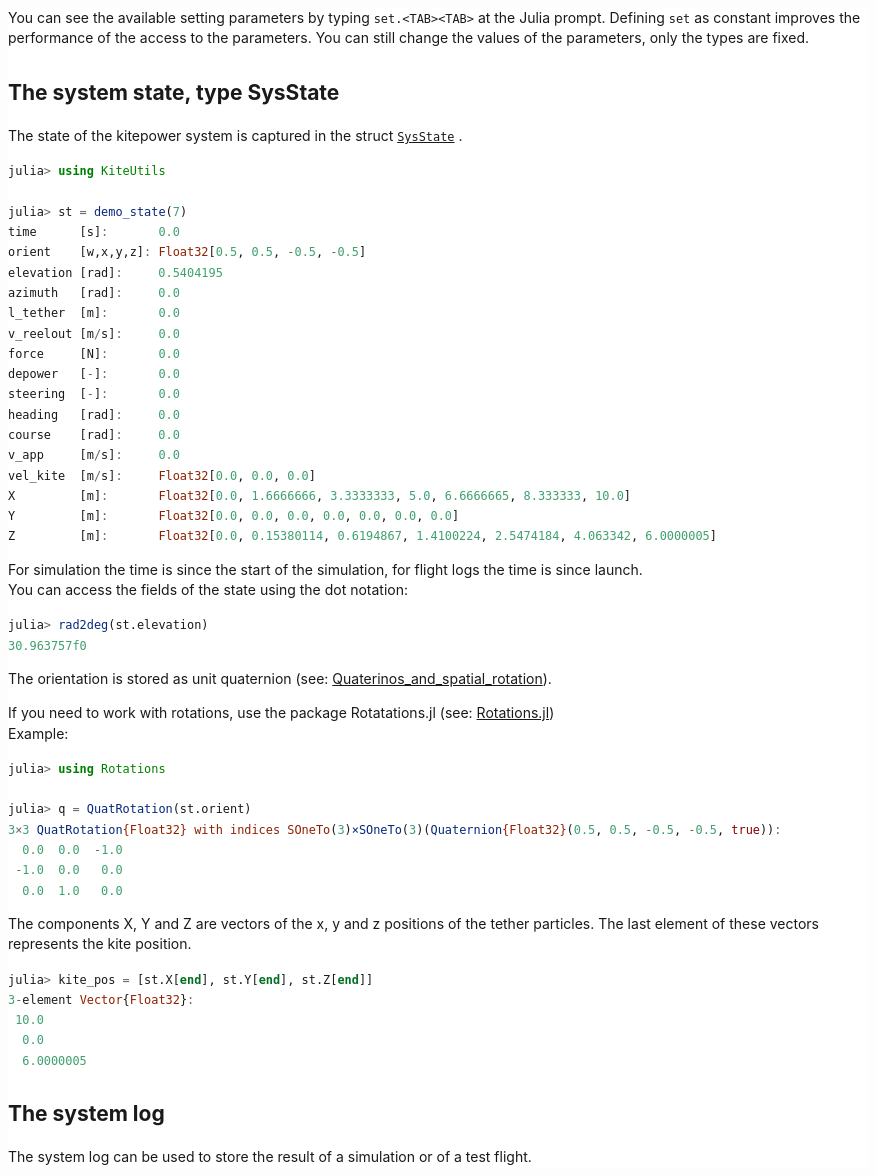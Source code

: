 You can see the available setting parameters by typing
```set.<TAB><TAB>```
at the Julia prompt. Defining ```set``` as constant improves the performance of the access to the 
parameters. You can still change the values of the parameters, only the types are fixed.

## The system state, type SysState
The state of the kitepower system is captured in the struct [`SysState`](@ref) .
```julia
julia> using KiteUtils

julia> st = demo_state(7)
time      [s]:       0.0
orient    [w,x,y,z]: Float32[0.5, 0.5, -0.5, -0.5]
elevation [rad]:     0.5404195
azimuth   [rad]:     0.0
l_tether  [m]:       0.0
v_reelout [m/s]:     0.0
force     [N]:       0.0
depower   [-]:       0.0
steering  [-]:       0.0
heading   [rad]:     0.0
course    [rad]:     0.0
v_app     [m/s]:     0.0
vel_kite  [m/s]:     Float32[0.0, 0.0, 0.0]
X         [m]:       Float32[0.0, 1.6666666, 3.3333333, 5.0, 6.6666665, 8.333333, 10.0]
Y         [m]:       Float32[0.0, 0.0, 0.0, 0.0, 0.0, 0.0, 0.0]
Z         [m]:       Float32[0.0, 0.15380114, 0.6194867, 1.4100224, 2.5474184, 4.063342, 6.0000005]
```

For simulation the time is since the start of the simulation, for flight logs the time is since launch.  
You can access the fields of the state using the dot notation:
```julia
julia> rad2deg(st.elevation)
30.963757f0
```

The orientation is stored as unit quaternion (see: [Quaterinos\_and\_spatial\_rotation](https://en.wikipedia.org/wiki/Quaternions_and_spatial_rotation)).

If you need to work with rotations, use the package Rotatations.jl (see: [Rotations.jl](https://github.com/JuliaGeometry/Rotations.jl))  
Example:
```julia
julia> using Rotations

julia> q = QuatRotation(st.orient)
3×3 QuatRotation{Float32} with indices SOneTo(3)×SOneTo(3)(Quaternion{Float32}(0.5, 0.5, -0.5, -0.5, true)):
  0.0  0.0  -1.0
 -1.0  0.0   0.0
  0.0  1.0   0.0
```
The components X, Y and Z are vectors of the x, y and z positions of the tether particles. The last element of these vectors
represents the kite position.
```julia
julia> kite_pos = [st.X[end], st.Y[end], st.Z[end]]
3-element Vector{Float32}:
 10.0
  0.0
  6.0000005
```
## The system log
The system log can be used to store the result of a simulation or of a test flight. 